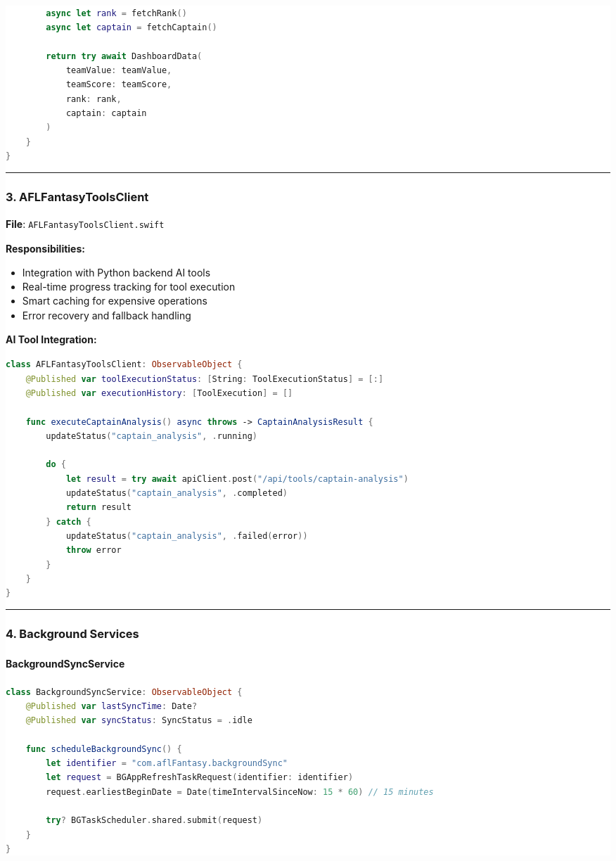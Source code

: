 ```swift
        async let rank = fetchRank()
        async let captain = fetchCaptain()
        
        return try await DashboardData(
            teamValue: teamValue,
            teamScore: teamScore, 
            rank: rank,
            captain: captain
        )
    }
}
```

---

### **3. AFLFantasyToolsClient**
**File**: `AFLFantasyToolsClient.swift`

**Responsibilities:**
- Integration with Python backend AI tools
- Real-time progress tracking for tool execution
- Smart caching for expensive operations
- Error recovery and fallback handling

**AI Tool Integration:**
```swift
class AFLFantasyToolsClient: ObservableObject {
    @Published var toolExecutionStatus: [String: ToolExecutionStatus] = [:]
    @Published var executionHistory: [ToolExecution] = []
    
    func executeCaptainAnalysis() async throws -> CaptainAnalysisResult {
        updateStatus("captain_analysis", .running)
        
        do {
            let result = try await apiClient.post("/api/tools/captain-analysis")
            updateStatus("captain_analysis", .completed)
            return result
        } catch {
            updateStatus("captain_analysis", .failed(error))
            throw error
        }
    }
}
```

---

### **4. Background Services**

#### **BackgroundSyncService**
```swift
class BackgroundSyncService: ObservableObject {
    @Published var lastSyncTime: Date?
    @Published var syncStatus: SyncStatus = .idle
    
    func scheduleBackgroundSync() {
        let identifier = "com.aflFantasy.backgroundSync"
        let request = BGAppRefreshTaskRequest(identifier: identifier)
        request.earliestBeginDate = Date(timeIntervalSinceNow: 15 * 60) // 15 minutes
        
        try? BGTaskScheduler.shared.submit(request)
    }
}
```
